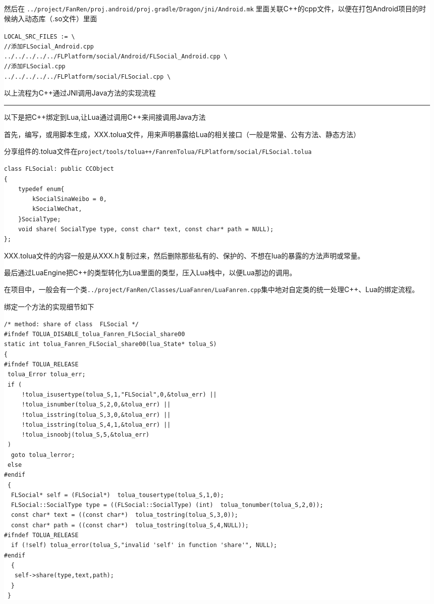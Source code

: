 然后在
`../project/FanRen/proj.android/proj.gradle/Dragon/jni/Android.mk`
里面关联C++的cpp文件，以便在打包Android项目的时候纳入动态库（.so文件）里面

```
LOCAL_SRC_FILES := \
//添加FLSocial_Android.cpp
../../../../../FLPlatform/social/Android/FLSocial_Android.cpp \
//添加FLSocial.cpp
../../../../../FLPlatform/social/FLSocial.cpp \
```

以上流程为C++通过JNI调用Java方法的实现流程

___

以下是把C++绑定到Lua,让Lua通过调用C++来间接调用Java方法

首先，编写，或用脚本生成，XXX.tolua文件，用来声明暴露给Lua的相关接口（一般是常量、公有方法、静态方法）

分享组件的.tolua文件在`project/tools/tolua++/FanrenTolua/FLPlatform/social/FLSocial.tolua`

```
class FLSocial: public CCObject
{
    typedef enum{
        kSocialSinaWeibo = 0,
        kSocialWeChat,
    }SocialType;
    void share( SocialType type, const char* text, const char* path = NULL);
};
```

XXX.tolua文件的内容一般是从XXX.h复制过来，然后删除那些私有的、保护的、不想在lua的暴露的方法声明或常量。

最后通过LuaEngine把C++的类型转化为Lua里面的类型，压入Lua栈中，以便Lua那边的调用。

在项目中，一般会有一个类`../project/FanRen/Classes/LuaFanren/LuaFanren.cpp`集中地对自定类的统一处理C++、Lua的绑定流程。

绑定一个方法的实现细节如下

```
/* method: share of class  FLSocial */
#ifndef TOLUA_DISABLE_tolua_Fanren_FLSocial_share00
static int tolua_Fanren_FLSocial_share00(lua_State* tolua_S)
{
#ifndef TOLUA_RELEASE
 tolua_Error tolua_err;
 if (
     !tolua_isusertype(tolua_S,1,"FLSocial",0,&tolua_err) ||
     !tolua_isnumber(tolua_S,2,0,&tolua_err) ||
     !tolua_isstring(tolua_S,3,0,&tolua_err) ||
     !tolua_isstring(tolua_S,4,1,&tolua_err) ||
     !tolua_isnoobj(tolua_S,5,&tolua_err)
 )
  goto tolua_lerror;
 else
#endif
 {
  FLSocial* self = (FLSocial*)  tolua_tousertype(tolua_S,1,0);
  FLSocial::SocialType type = ((FLSocial::SocialType) (int)  tolua_tonumber(tolua_S,2,0));
  const char* text = ((const char*)  tolua_tostring(tolua_S,3,0));
  const char* path = ((const char*)  tolua_tostring(tolua_S,4,NULL));
#ifndef TOLUA_RELEASE
  if (!self) tolua_error(tolua_S,"invalid 'self' in function 'share'", NULL);
#endif
  {
   self->share(type,text,path);
  }
 }
```